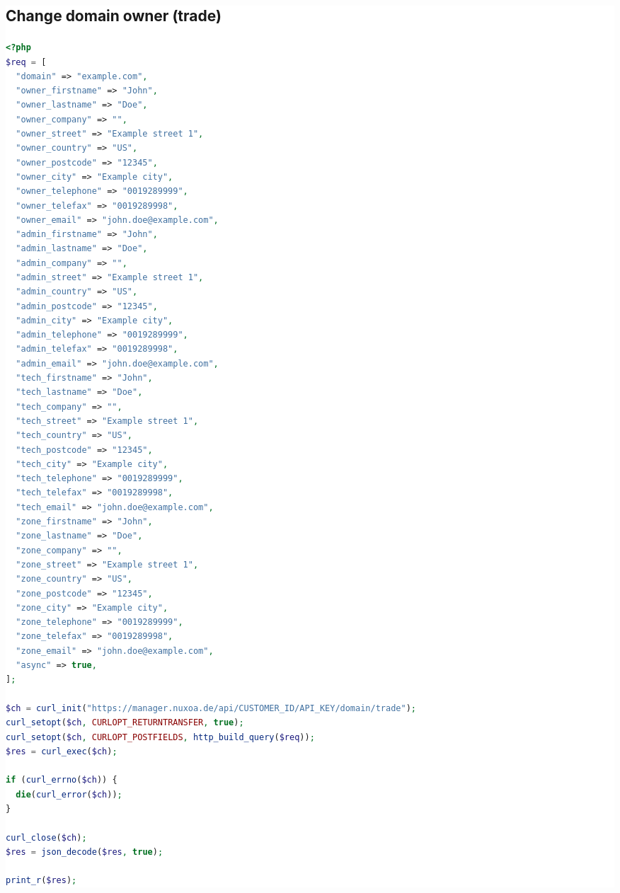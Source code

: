## Change domain owner (trade)

```php
<?php
$req = [
  "domain" => "example.com",
  "owner_firstname" => "John",
  "owner_lastname" => "Doe",
  "owner_company" => "",
  "owner_street" => "Example street 1",
  "owner_country" => "US",
  "owner_postcode" => "12345",
  "owner_city" => "Example city",
  "owner_telephone" => "0019289999",
  "owner_telefax" => "0019289998",
  "owner_email" => "john.doe@example.com",
  "admin_firstname" => "John",
  "admin_lastname" => "Doe",
  "admin_company" => "",
  "admin_street" => "Example street 1",
  "admin_country" => "US",
  "admin_postcode" => "12345",
  "admin_city" => "Example city",
  "admin_telephone" => "0019289999",
  "admin_telefax" => "0019289998",
  "admin_email" => "john.doe@example.com",
  "tech_firstname" => "John",
  "tech_lastname" => "Doe",
  "tech_company" => "",
  "tech_street" => "Example street 1",
  "tech_country" => "US",
  "tech_postcode" => "12345",
  "tech_city" => "Example city",
  "tech_telephone" => "0019289999",
  "tech_telefax" => "0019289998",
  "tech_email" => "john.doe@example.com",
  "zone_firstname" => "John",
  "zone_lastname" => "Doe",
  "zone_company" => "",
  "zone_street" => "Example street 1",
  "zone_country" => "US",
  "zone_postcode" => "12345",
  "zone_city" => "Example city",
  "zone_telephone" => "0019289999",
  "zone_telefax" => "0019289998",
  "zone_email" => "john.doe@example.com",
  "async" => true,
];

$ch = curl_init("https://manager.nuxoa.de/api/CUSTOMER_ID/API_KEY/domain/trade");
curl_setopt($ch, CURLOPT_RETURNTRANSFER, true);
curl_setopt($ch, CURLOPT_POSTFIELDS, http_build_query($req));
$res = curl_exec($ch);

if (curl_errno($ch)) {
  die(curl_error($ch));
}

curl_close($ch);
$res = json_decode($res, true);

print_r($res);
```

